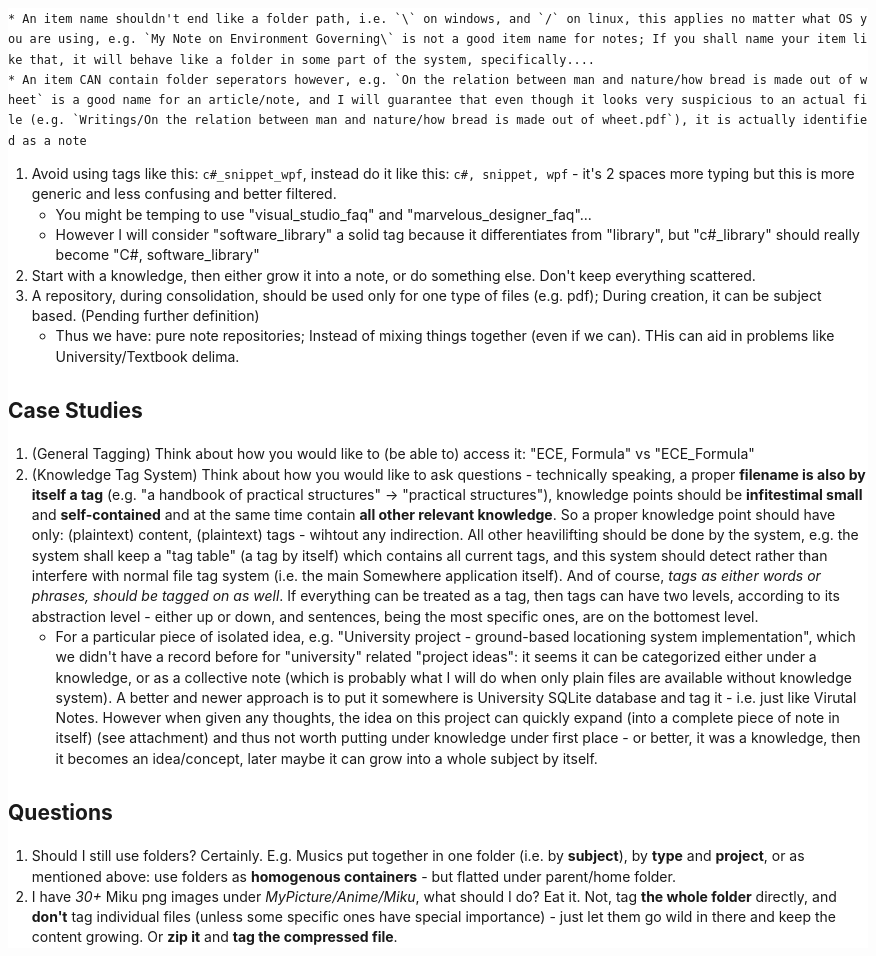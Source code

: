 	* An item name shouldn't end like a folder path, i.e. `\` on windows, and `/` on linux, this applies no matter what OS you are using, e.g. `My Note on Environment Governing\` is not a good item name for notes; If you shall name your item like that, it will behave like a folder in some part of the system, specifically....
	* An item CAN contain folder seperators however, e.g. `On the relation between man and nature/how bread is made out of wheet` is a good name for an article/note, and I will guarantee that even though it looks very suspicious to an actual file (e.g. `Writings/On the relation between man and nature/how bread is made out of wheet.pdf`), it is actually identified as a note
1. Avoid using tags like this: `c#_snippet_wpf`, instead do it like this: `c#, snippet, wpf` - it's 2 spaces more typing but this is more generic and less confusing and better filtered.
    * You might be temping to use "visual_studio_faq" and "marvelous_designer_faq"...
    * However I will consider "software_library" a  solid tag because it differentiates from "library", but "c#_library" should really become "C#, software_library"
2. Start with a knowledge, then either grow it into a note, or do something else. Don't keep everything scattered.
3. A repository, during consolidation, should be used only for one type of files (e.g. pdf); During creation, it can be subject based. (Pending further definition)
	* Thus we have: pure note repositories; Instead of mixing things together (even if we can). THis can aid in problems like University/Textbook delima.

## Case Studies

1. (General Tagging) Think about how you would like to (be able to) access it: "ECE, Formula" vs "ECE_Formula"
2. (Knowledge Tag System) Think about how you would like to ask questions - technically speaking, a proper **filename is also by itself a tag** (e.g. "a handbook of practical structures" -> "practical structures"), knowledge points should be **infitestimal small** and **self-contained** and at the same time contain **all other relevant knowledge**. So a proper knowledge point should have only: (plaintext) content, (plaintext) tags - wihtout any indirection. All other heavilifting should be done by the system, e.g. the system shall keep a "tag table" (a tag by itself) which contains all current tags, and this system should detect rather than interfere with normal file tag system (i.e. the main Somewhere application itself). And of course, *tags as either words or phrases, should be tagged on as well*. If everything can be treated as a tag, then tags can have two levels, according to its abstraction level - either up or down, and sentences, being the most specific ones, are on the bottomest level.
	* For a particular piece of isolated idea, e.g. "University project - ground-based locationing system implementation", which we didn't have a record before for "university" related "project ideas": it seems it can be categorized either under a knowledge, or as a collective note (which is probably what I will do when only plain files are available without knowledge system). A better and newer approach is to put it somewhere is University SQLite database and tag it - i.e. just like Virutal Notes. However when given any thoughts, the idea on this project can quickly expand (into a complete piece of note in itself) (see attachment) and thus not worth putting under knowledge under first place - or better, it was a knowledge, then it becomes an idea/concept, later maybe it can grow into a whole subject by itself.

## Questions

1. Should I still use folders? Certainly. E.g. Musics put together in one folder (i.e. by **subject**), by **type** and **project**, or as mentioned above: use folders as **homogenous containers** - but flatted under parent/home folder.
2. I have *30+* Miku png images under *MyPicture/Anime/Miku*, what should I do? Eat it. Not, tag **the whole folder** directly, and **don't** tag individual files (unless some specific ones have special importance) - just let them go wild in there and keep the content growing. Or **zip it** and **tag the compressed file**.